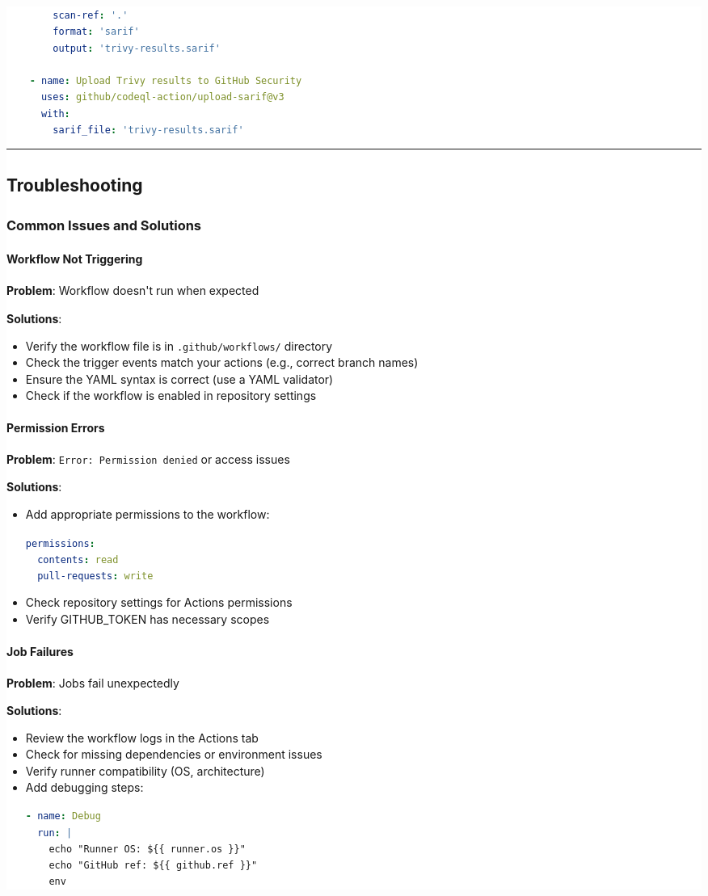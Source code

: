 ```yaml
        scan-ref: '.'
        format: 'sarif'
        output: 'trivy-results.sarif'
    
    - name: Upload Trivy results to GitHub Security
      uses: github/codeql-action/upload-sarif@v3
      with:
        sarif_file: 'trivy-results.sarif'
```

---

## Troubleshooting

### Common Issues and Solutions

#### Workflow Not Triggering

**Problem**: Workflow doesn't run when expected

**Solutions**:
- Verify the workflow file is in `.github/workflows/` directory
- Check the trigger events match your actions (e.g., correct branch names)
- Ensure the YAML syntax is correct (use a YAML validator)
- Check if the workflow is enabled in repository settings

#### Permission Errors

**Problem**: `Error: Permission denied` or access issues

**Solutions**:
- Add appropriate permissions to the workflow:
  ```yaml
  permissions:
    contents: read
    pull-requests: write
  ```
- Check repository settings for Actions permissions
- Verify GITHUB_TOKEN has necessary scopes

#### Job Failures

**Problem**: Jobs fail unexpectedly

**Solutions**:
- Review the workflow logs in the Actions tab
- Check for missing dependencies or environment issues
- Verify runner compatibility (OS, architecture)
- Add debugging steps:
  ```yaml
  - name: Debug
    run: |
      echo "Runner OS: ${{ runner.os }}"
      echo "GitHub ref: ${{ github.ref }}"
      env
  ```
